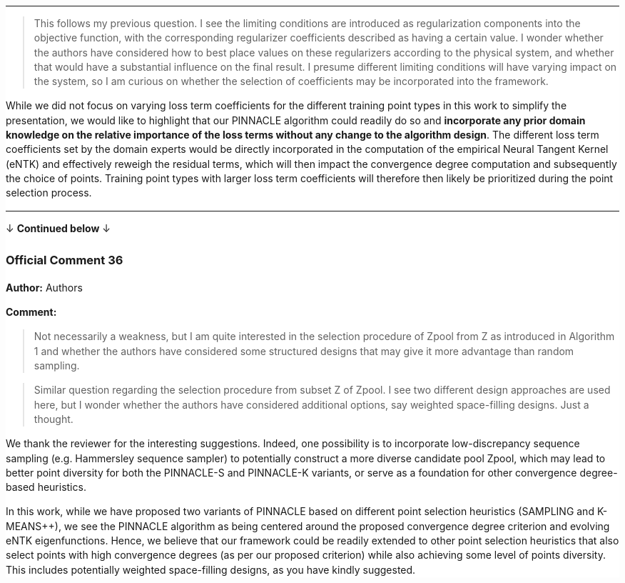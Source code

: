 
---



> This follows my previous question. I see the limiting conditions are introduced as regularization components into the objective function, with the corresponding regularizer coefficients described as having a certain value. I wonder whether the authors have considered how to best place values on these regularizers according to the physical system, and whether that would have a substantial influence on the final result.
> I presume different limiting conditions will have varying impact on the system, so I am curious on whether the selection of coefficients may be incorporated into the framework.


While we did not focus on varying loss term coefficients for the different training point types in this work to simplify the presentation, we would like to highlight that our PINNACLE algorithm could readily do so and **incorporate any prior domain knowledge on the relative importance of the loss terms without any change to the algorithm design**. The different loss term coefficients set by the domain experts would be directly incorporated in the computation of the empirical Neural Tangent Kernel (eNTK) and effectively reweigh the residual terms, which will then impact the convergence degree computation and subsequently the choice of points. Training point types with larger loss term coefficients will therefore then likely be prioritized during the point selection process.




---


↓ **Continued below** ↓


### Official Comment 36
**Author:** Authors

**Comment:**
> Not necessarily a weakness, but I am quite interested in the selection procedure of Zpool from Z as introduced in Algorithm 1 and whether the authors have considered some structured designs that may give it more advantage than random sampling.



> Similar question regarding the selection procedure from subset Z of Zpool. I see two different design approaches are used here, but I wonder whether the authors have considered additional options, say weighted space\-filling designs. Just a thought.


We thank the reviewer for the interesting suggestions. Indeed, one possibility is to incorporate low\-discrepancy sequence sampling (e.g. Hammersley sequence sampler) to potentially construct a more diverse candidate pool Zpool, which may lead to better point diversity for both the PINNACLE\-S and PINNACLE\-K variants, or serve as a foundation for other convergence degree\-based heuristics.


In this work, while we have proposed two variants of PINNACLE based on different point selection heuristics (SAMPLING and K\-MEANS\+\+), we see the PINNACLE algorithm as being centered around the proposed convergence degree criterion and evolving eNTK eigenfunctions. Hence, we believe that our framework could be readily extended to other point selection heuristics that also select points with high convergence degrees (as per our proposed criterion) while also achieving some level of points diversity. This includes potentially weighted space\-filling designs, as you have kindly suggested.
